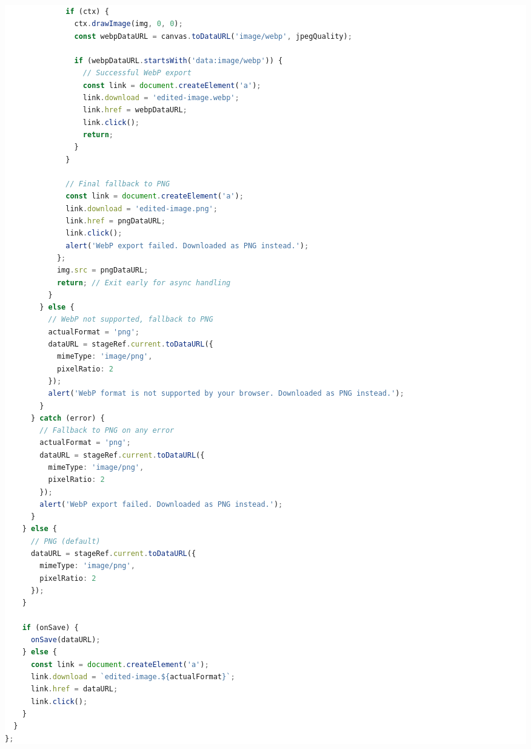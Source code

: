 ```typescript
              if (ctx) {
                ctx.drawImage(img, 0, 0);
                const webpDataURL = canvas.toDataURL('image/webp', jpegQuality);
                
                if (webpDataURL.startsWith('data:image/webp')) {
                  // Successful WebP export
                  const link = document.createElement('a');
                  link.download = 'edited-image.webp';
                  link.href = webpDataURL;
                  link.click();
                  return;
                }
              }
              
              // Final fallback to PNG
              const link = document.createElement('a');
              link.download = 'edited-image.png';
              link.href = pngDataURL;
              link.click();
              alert('WebP export failed. Downloaded as PNG instead.');
            };
            img.src = pngDataURL;
            return; // Exit early for async handling
          }
        } else {
          // WebP not supported, fallback to PNG
          actualFormat = 'png';
          dataURL = stageRef.current.toDataURL({ 
            mimeType: 'image/png',
            pixelRatio: 2 
          });
          alert('WebP format is not supported by your browser. Downloaded as PNG instead.');
        }
      } catch (error) {
        // Fallback to PNG on any error
        actualFormat = 'png';
        dataURL = stageRef.current.toDataURL({ 
          mimeType: 'image/png',
          pixelRatio: 2 
        });
        alert('WebP export failed. Downloaded as PNG instead.');
      }
    } else {
      // PNG (default)
      dataURL = stageRef.current.toDataURL({ 
        mimeType: 'image/png',
        pixelRatio: 2 
      });
    }
    
    if (onSave) {
      onSave(dataURL);
    } else {
      const link = document.createElement('a');
      link.download = `edited-image.${actualFormat}`;
      link.href = dataURL;
      link.click();
    }
  }
};
```
